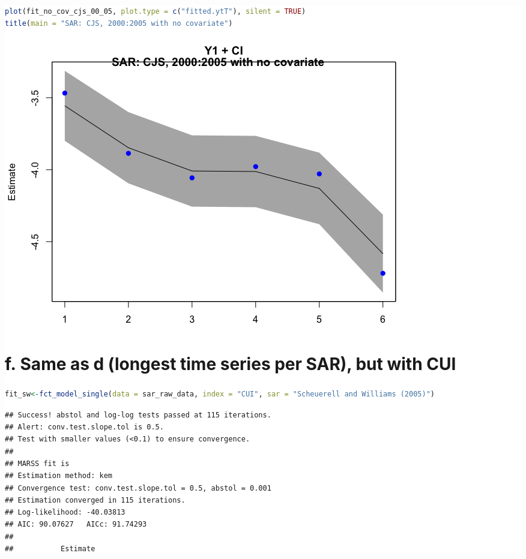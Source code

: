 ``` r
plot(fit_no_cov_cjs_00_05, plot.type = c("fitted.ytT"), silent = TRUE)
title(main = "SAR: CJS, 2000:2005 with no covariate")
```

![](Diagnostics_data_files/figure-gfm/unnamed-chunk-2-3.png)

# f. Same as d (longest time series per SAR), but with CUI

``` r
fit_sw<-fct_model_single(data = sar_raw_data, index = "CUI", sar = "Scheuerell and Williams (2005)") 
```

    ## Success! abstol and log-log tests passed at 115 iterations.
    ## Alert: conv.test.slope.tol is 0.5.
    ## Test with smaller values (<0.1) to ensure convergence.
    ## 
    ## MARSS fit is
    ## Estimation method: kem 
    ## Convergence test: conv.test.slope.tol = 0.5, abstol = 0.001
    ## Estimation converged in 115 iterations. 
    ## Log-likelihood: -40.03813 
    ## AIC: 90.07627   AICc: 91.74293   
    ##  
    ##           Estimate